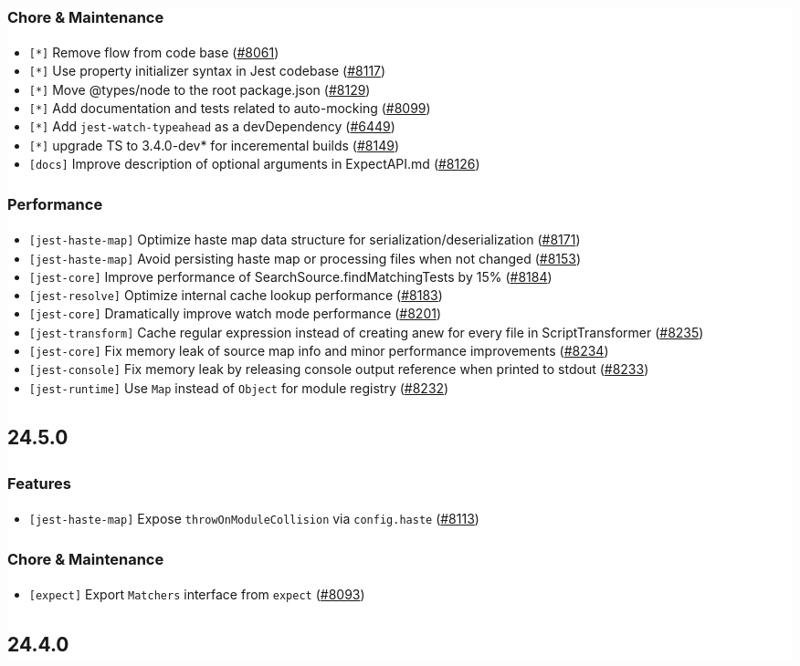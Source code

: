 ### Chore & Maintenance

- `[*]` Remove flow from code base ([#8061](https://github.com/athecoder/jest/pull/8061))
- `[*]` Use property initializer syntax in Jest codebase ([#8117](https://github.com/athecoder/jest/pull/8117))
- `[*]` Move @types/node to the root package.json ([#8129](https://github.com/athecoder/jest/pull/8129))
- `[*]` Add documentation and tests related to auto-mocking ([#8099](https://github.com/athecoder/jest/pull/8099))
- `[*]` Add `jest-watch-typeahead` as a devDependency ([#6449](https://github.com/athecoder/jest/pull/6449))
- `[*]` upgrade TS to 3.4.0-dev\* for inceremental builds ([#8149](https://github.com/athecoder/jest/pull/8149))
- `[docs]` Improve description of optional arguments in ExpectAPI.md ([#8126](https://github.com/athecoder/jest/pull/8126))

### Performance

- `[jest-haste-map]` Optimize haste map data structure for serialization/deserialization ([#8171](https://github.com/athecoder/jest/pull/8171))
- `[jest-haste-map]` Avoid persisting haste map or processing files when not changed ([#8153](https://github.com/athecoder/jest/pull/8153))
- `[jest-core]` Improve performance of SearchSource.findMatchingTests by 15% ([#8184](https://github.com/athecoder/jest/pull/8184))
- `[jest-resolve]` Optimize internal cache lookup performance ([#8183](https://github.com/athecoder/jest/pull/8183))
- `[jest-core]` Dramatically improve watch mode performance ([#8201](https://github.com/athecoder/jest/pull/8201))
- `[jest-transform]` Cache regular expression instead of creating anew for every file in ScriptTransformer ([#8235](https://github.com/athecoder/jest/pull/8235))
- `[jest-core]` Fix memory leak of source map info and minor performance improvements ([#8234](https://github.com/athecoder/jest/pull/8234))
- `[jest-console]` Fix memory leak by releasing console output reference when printed to stdout ([#8233](https://github.com/athecoder/jest/pull/8233))
- `[jest-runtime]` Use `Map` instead of `Object` for module registry ([#8232](https://github.com/athecoder/jest/pull/8232))

## 24.5.0

### Features

- `[jest-haste-map]` Expose `throwOnModuleCollision` via `config.haste` ([#8113](https://github.com/athecoder/jest/pull/8113))

### Chore & Maintenance

- `[expect]` Export `Matchers` interface from `expect` ([#8093](https://github.com/athecoder/jest/pull/8093))

## 24.4.0
